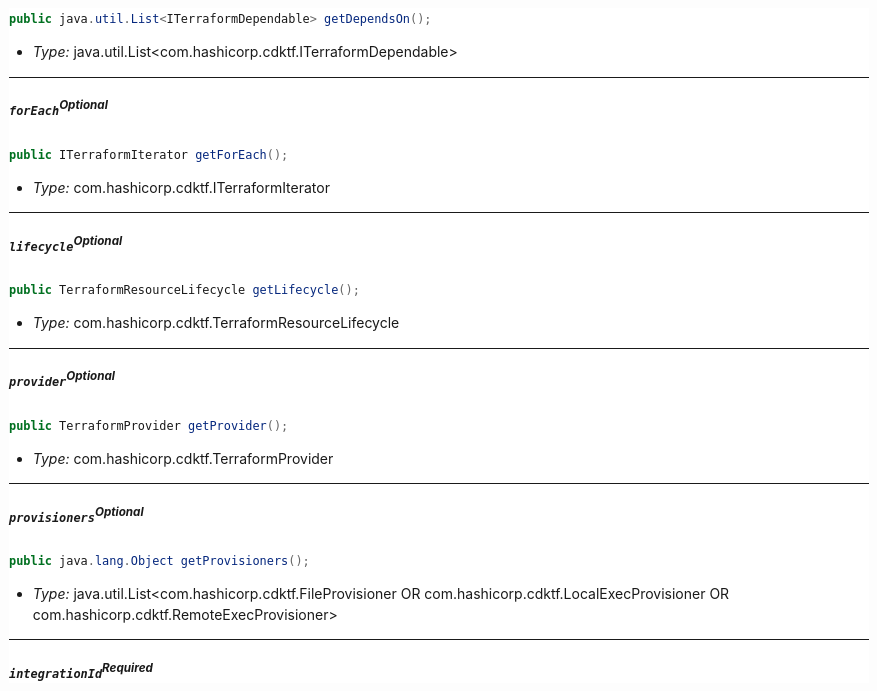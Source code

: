 ```java
public java.util.List<ITerraformDependable> getDependsOn();
```

- *Type:* java.util.List<com.hashicorp.cdktf.ITerraformDependable>

---

##### `forEach`<sup>Optional</sup> <a name="forEach" id="@skeptools/provider-zenduty.dataZendutyAlertrules.DataZendutyAlertrulesConfig.property.forEach"></a>

```java
public ITerraformIterator getForEach();
```

- *Type:* com.hashicorp.cdktf.ITerraformIterator

---

##### `lifecycle`<sup>Optional</sup> <a name="lifecycle" id="@skeptools/provider-zenduty.dataZendutyAlertrules.DataZendutyAlertrulesConfig.property.lifecycle"></a>

```java
public TerraformResourceLifecycle getLifecycle();
```

- *Type:* com.hashicorp.cdktf.TerraformResourceLifecycle

---

##### `provider`<sup>Optional</sup> <a name="provider" id="@skeptools/provider-zenduty.dataZendutyAlertrules.DataZendutyAlertrulesConfig.property.provider"></a>

```java
public TerraformProvider getProvider();
```

- *Type:* com.hashicorp.cdktf.TerraformProvider

---

##### `provisioners`<sup>Optional</sup> <a name="provisioners" id="@skeptools/provider-zenduty.dataZendutyAlertrules.DataZendutyAlertrulesConfig.property.provisioners"></a>

```java
public java.lang.Object getProvisioners();
```

- *Type:* java.util.List<com.hashicorp.cdktf.FileProvisioner OR com.hashicorp.cdktf.LocalExecProvisioner OR com.hashicorp.cdktf.RemoteExecProvisioner>

---

##### `integrationId`<sup>Required</sup> <a name="integrationId" id="@skeptools/provider-zenduty.dataZendutyAlertrules.DataZendutyAlertrulesConfig.property.integrationId"></a>
